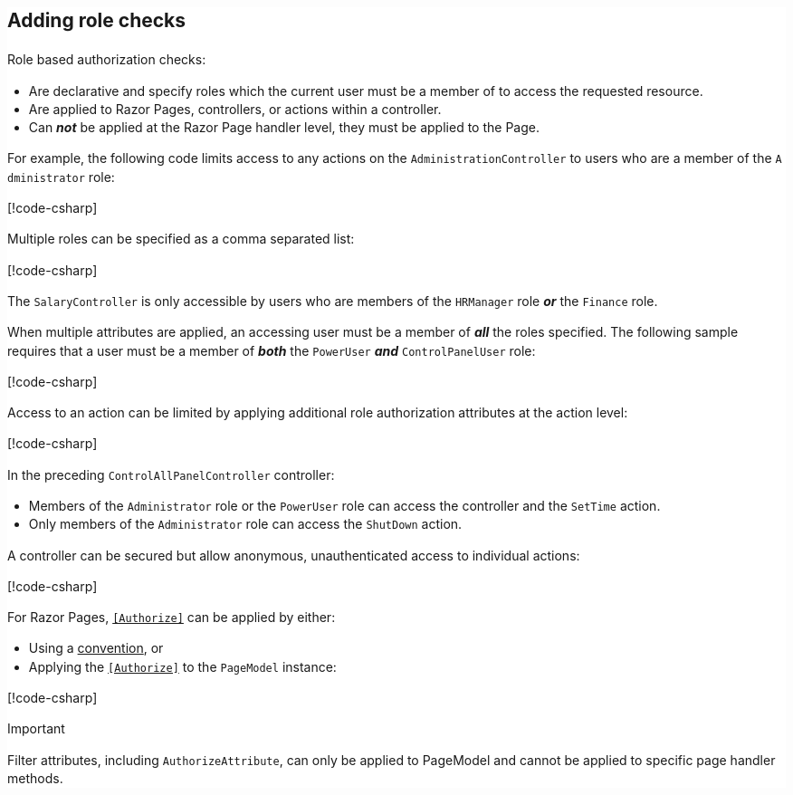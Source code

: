 ## Adding role checks

Role based authorization checks:

* Are declarative and specify roles which the current user must be a member of to access the requested resource.
* Are applied to Razor Pages, controllers, or actions within a controller.
* Can ***not*** be applied at the Razor Page handler level, they must be applied to the Page.

For example, the following code limits access to any actions on the `AdministrationController` to users who are a member of the `Administrator` role:

[!code-csharp[](~/security/authorization/roles/samples/6_0/WebAll/Controllers/AdministrationController.cs?name=snippet&highlight=1)]

Multiple roles can be specified as a comma separated list:

[!code-csharp[](~/security/authorization/roles/samples/6_0/WebAll/Controllers/SalaryController.cs?name=snippet&highlight=1)]

The `SalaryController` is only accessible by users who are members of the `HRManager` role ***or*** the `Finance` role.

When multiple attributes are applied, an accessing user must be a member of ***all*** the roles specified. The following sample requires that a user must be a member of ***both*** the `PowerUser` ***and*** `ControlPanelUser` role:

[!code-csharp[](~/security/authorization/roles/samples/6_0/WebAll/Controllers/ControlPanelController.cs?name=snippet&highlight=1-2)]

Access to an action can be limited by applying additional role authorization attributes at the action level:

[!code-csharp[](~/security/authorization/roles/samples/6_0/WebAll/Controllers/ControlAllPanelController.cs?name=snippet&highlight=1-2,7)]

In the preceding `ControlAllPanelController` controller:

* Members of the `Administrator` role or the `PowerUser` role can access the controller and the `SetTime` action.
* Only members of the `Administrator` role can access the `ShutDown` action.

A controller can be secured but allow anonymous, unauthenticated access to individual actions:

[!code-csharp[](~/security/authorization/roles/samples/6_0/WebAll/Controllers/Control3PanelController.cs?name=snippet&highlight=1,7)]

For Razor Pages, [`[Authorize]`](xref:Microsoft.AspNetCore.Authorization.AuthorizeAttribute) can be applied by either:

* Using a [convention](xref:razor-pages/razor-pages-conventions#page-model-action-conventions), or
* Applying the [`[Authorize]`](xref:Microsoft.AspNetCore.Authorization.AuthorizeAttribute) to the `PageModel` instance:

[!code-csharp[](~/security/authorization/roles/samples/6_0/WebAll/Pages/X/Update.cshtml.cs?name=snippet&highlight=1)]

> [!IMPORTANT]
> Filter attributes, including `AuthorizeAttribute`, can only be applied to PageModel and cannot be applied to specific page handler methods.

